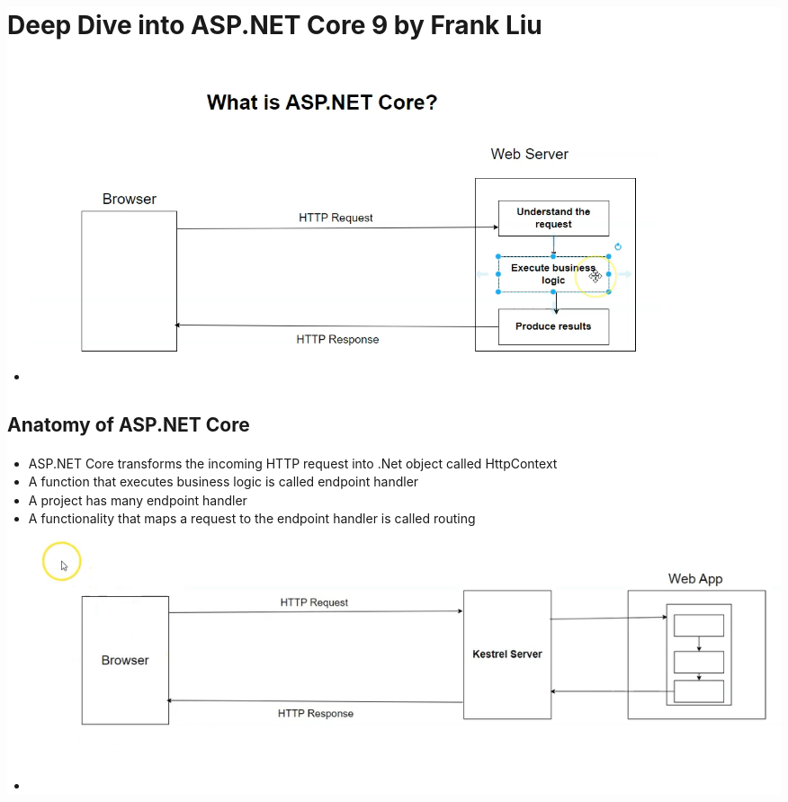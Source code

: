 # Deep Dive into ASP.NET Core 9 by Frank Liu

- ![alt text](image.png)

## Anatomy of ASP.NET Core
- ASP.NET Core transforms the incoming HTTP request into .Net object called HttpContext
- A function that executes business logic is called endpoint handler
- A project has many endpoint handler
- A functionality that maps a request to the endpoint handler is called routing
- ![alt text](image-1.png)